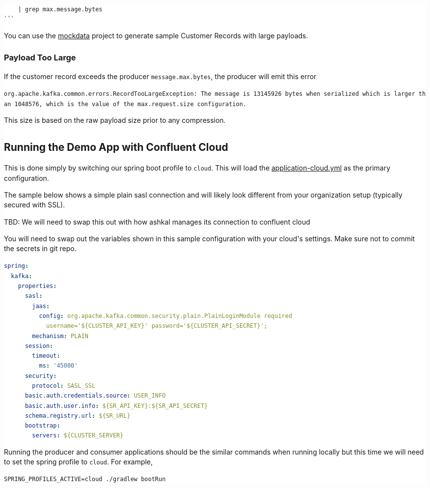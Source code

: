         | grep max.message.bytes
    ```

You can use the [mockdata](../../../kafka-environment//tree/main/mockdata) project to generate sample Customer Records with large payloads.


### Payload Too Large

If the customer record exceeds the producer `message.max.bytes`, the producer will emit this error
```text
org.apache.kafka.common.errors.RecordTooLargeException: The message is 13145926 bytes when serialized which is larger than 1048576, which is the value of the max.request.size configuration.
```

This size is based on the raw payload size prior to any compression.

## Running the Demo App with Confluent Cloud

This is done simply by switching our spring boot profile to `cloud`.  This will load the [application-cloud.yml](./src/main/resources/application-cloud.yml) as the primary configuration.

The sample below shows a simple plain sasl connection and will likely look different from your organization setup (typically secured with SSL).

TBD: We will need to swap this out with how ashkal manages its connection to confluent cloud

You will need to swap out the variables shown in this sample configuration with your cloud's settings.  Make sure not to commit the secrets in git repo.

```yaml
spring:
  kafka:
    properties:
      sasl:
        jaas:
          config: org.apache.kafka.common.security.plain.PlainLoginModule required
            username='${CLUSTER_API_KEY}' password='${CLUSTER_API_SECRET}';
        mechanism: PLAIN
      session:
        timeout:
          ms: '45000'
      security:
        protocol: SASL_SSL
      basic.auth.credentials.source: USER_INFO
      basic.auth.user.info: ${SR_API_KEY}:${SR_API_SECRET}
      schema.registry.url: ${SR_URL}
      bootstrap:
        servers: ${CLUSTER_SERVER}
```

Running the producer and consumer applications should be the similar commands when running locally but this time we will need to set the spring profile to `cloud`. For example,

```shell
SPRING_PROFILES_ACTIVE=cloud ./gradlew bootRun
```
